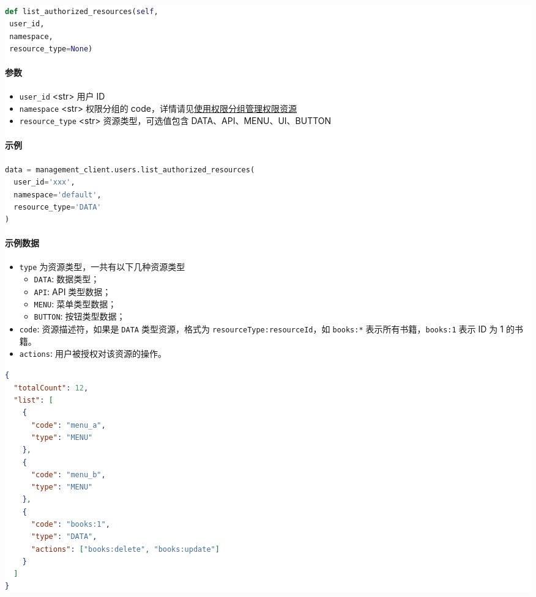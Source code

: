 ```python
def list_authorized_resources(self,
 user_id,
 namespace,
 resource_type=None)
```


#### 参数

- `user_id` \<str\> 用户 ID
- `namespace` \<str\> 权限分组的 code，详情请见[使用权限分组管理权限资源](/guides/access-control/resource-group.md)
- `resource_type` \<str\> 资源类型，可选值包含 DATA、API、MENU、UI、BUTTON

#### 示例

```python
data = management_client.users.list_authorized_resources(
  user_id='xxx',
  namespace='default',
  resource_type='DATA'
)
```

#### 示例数据

- `type` 为资源类型，一共有以下几种资源类型
  - `DATA`: 数据类型；
  - `API`: API 类型数据；
  - `MENU`: 菜单类型数据；
  - `BUTTON`: 按钮类型数据；
- `code`: 资源描述符，如果是 `DATA` 类型资源，格式为 `resourceType:resourceId`，如 `books:*` 表示所有书籍，`books:1` 表示 ID 为 1 的书籍。
- `actions`: 用户被授权对该资源的操作。

```json
{
  "totalCount": 12,
  "list": [
    {
      "code": "menu_a",
      "type": "MENU"
    },
    {
      "code": "menu_b",
      "type": "MENU"
    },
    {
      "code": "books:1",
      "type": "DATA",
      "actions": ["books:delete", "books:update"]
    }
  ]
}
```

